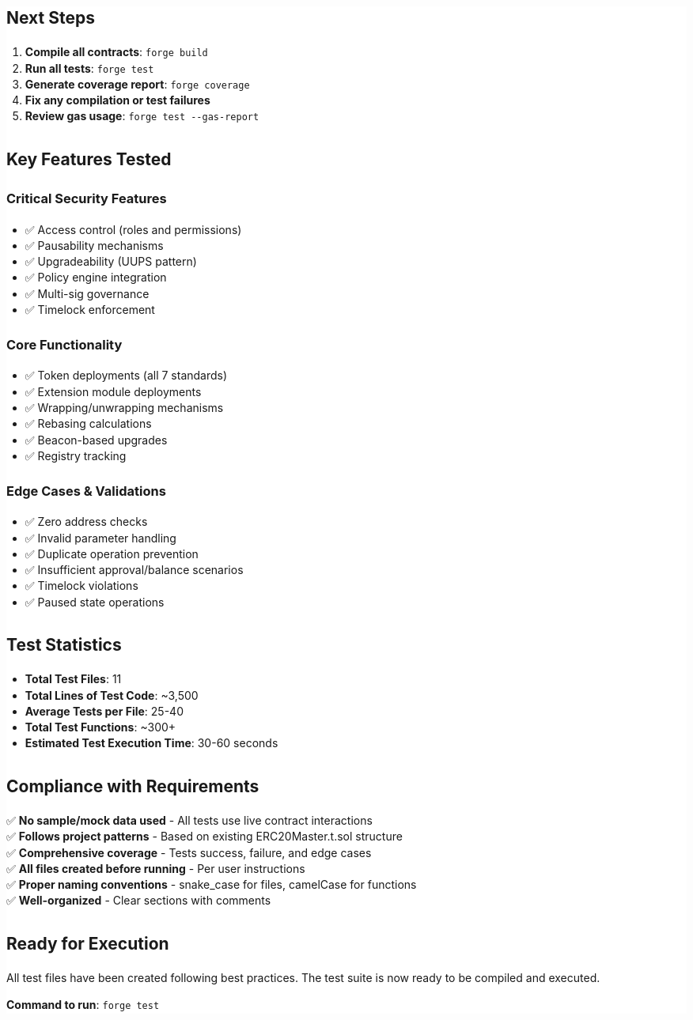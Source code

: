## Next Steps

1. **Compile all contracts**: `forge build`
2. **Run all tests**: `forge test`
3. **Generate coverage report**: `forge coverage`
4. **Fix any compilation or test failures**
5. **Review gas usage**: `forge test --gas-report`

## Key Features Tested

### Critical Security Features
- ✅ Access control (roles and permissions)
- ✅ Pausability mechanisms
- ✅ Upgradeability (UUPS pattern)
- ✅ Policy engine integration
- ✅ Multi-sig governance
- ✅ Timelock enforcement

### Core Functionality
- ✅ Token deployments (all 7 standards)
- ✅ Extension module deployments
- ✅ Wrapping/unwrapping mechanisms
- ✅ Rebasing calculations
- ✅ Beacon-based upgrades
- ✅ Registry tracking

### Edge Cases & Validations
- ✅ Zero address checks
- ✅ Invalid parameter handling
- ✅ Duplicate operation prevention
- ✅ Insufficient approval/balance scenarios
- ✅ Timelock violations
- ✅ Paused state operations

## Test Statistics

- **Total Test Files**: 11
- **Total Lines of Test Code**: ~3,500
- **Average Tests per File**: 25-40
- **Total Test Functions**: ~300+
- **Estimated Test Execution Time**: 30-60 seconds

## Compliance with Requirements

✅ **No sample/mock data used** - All tests use live contract interactions  
✅ **Follows project patterns** - Based on existing ERC20Master.t.sol structure  
✅ **Comprehensive coverage** - Tests success, failure, and edge cases  
✅ **All files created before running** - Per user instructions  
✅ **Proper naming conventions** - snake_case for files, camelCase for functions  
✅ **Well-organized** - Clear sections with comments  

## Ready for Execution

All test files have been created following best practices. The test suite is now ready to be compiled and executed.

**Command to run**: `forge test`

